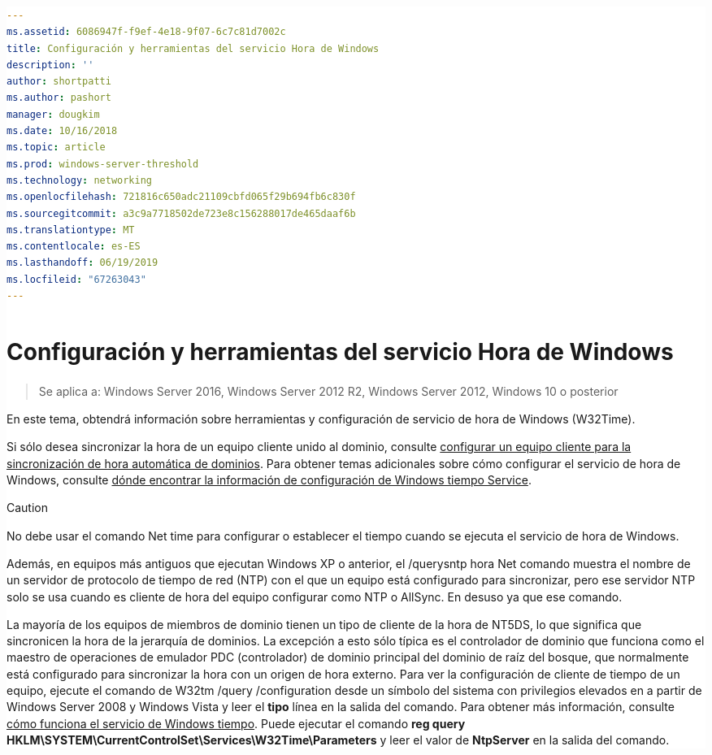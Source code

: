 ```yaml
---
ms.assetid: 6086947f-f9ef-4e18-9f07-6c7c81d7002c
title: Configuración y herramientas del servicio Hora de Windows
description: ''
author: shortpatti
ms.author: pashort
manager: dougkim
ms.date: 10/16/2018
ms.topic: article
ms.prod: windows-server-threshold
ms.technology: networking
ms.openlocfilehash: 721816c650adc21109cbfd065f29b694fb6c830f
ms.sourcegitcommit: a3c9a7718502de723e8c156288017de465daaf6b
ms.translationtype: MT
ms.contentlocale: es-ES
ms.lasthandoff: 06/19/2019
ms.locfileid: "67263043"
---
```

# <a name="windows-time-service-tools-and-settings"></a>Configuración y herramientas del servicio Hora de Windows
>Se aplica a: Windows Server 2016, Windows Server 2012 R2, Windows Server 2012, Windows 10 o posterior

En este tema, obtendrá información sobre herramientas y configuración de servicio de hora de Windows (W32Time). 

Si sólo desea sincronizar la hora de un equipo cliente unido al dominio, consulte [configurar un equipo cliente para la sincronización de hora automática de dominios](https://docs.microsoft.com/previous-versions/windows/it-pro/windows-server-2008-r2-and-2008/cc816884%28v%3dws.10%29). Para obtener temas adicionales sobre cómo configurar el servicio de hora de Windows, consulte [dónde encontrar la información de configuración de Windows tiempo Service](https://docs.microsoft.com/windows-server/networking/windows-time-service/windows-time-service-top).  

> [!CAUTION]  
> No debe usar el comando Net time para configurar o establecer el tiempo cuando se ejecuta el servicio de hora de Windows.  
>
> Además, en equipos más antiguos que ejecutan Windows XP o anterior, el /querysntp hora Net comando muestra el nombre de un servidor de protocolo de tiempo de red (NTP) con el que un equipo está configurado para sincronizar, pero ese servidor NTP solo se usa cuando es cliente de hora del equipo configurar como NTP o AllSync. En desuso ya que ese comando.  

La mayoría de los equipos de miembros de dominio tienen un tipo de cliente de la hora de NT5DS, lo que significa que sincronicen la hora de la jerarquía de dominios. La excepción a esto sólo típica es el controlador de dominio que funciona como el maestro de operaciones de emulador PDC (controlador) de dominio principal del dominio de raíz del bosque, que normalmente está configurado para sincronizar la hora con un origen de hora externo. Para ver la configuración de cliente de tiempo de un equipo, ejecute el comando de W32tm /query /configuration desde un símbolo del sistema con privilegios elevados en a partir de Windows Server 2008 y Windows Vista y leer el **tipo** línea en la salida del comando. Para obtener más información, consulte [cómo funciona el servicio de Windows tiempo](https://docs.microsoft.com/windows-server/networking/windows-time-service/How-the-Windows-Time-Service-Works). Puede ejecutar el comando **reg query HKLM\SYSTEM\CurrentControlSet\Services\W32Time\Parameters** y leer el valor de **NtpServer** en la salida del comando.  
